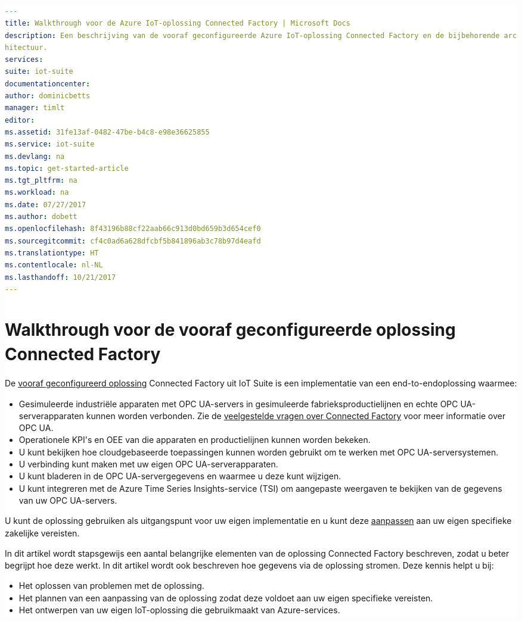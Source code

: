 ```yaml
---
title: Walkthrough voor de Azure IoT-oplossing Connected Factory | Microsoft Docs
description: Een beschrijving van de vooraf geconfigureerde Azure IoT-oplossing Connected Factory en de bijbehorende architectuur.
services: 
suite: iot-suite
documentationcenter: 
author: dominicbetts
manager: timlt
editor: 
ms.assetid: 31fe13af-0482-47be-b4c8-e98e36625855
ms.service: iot-suite
ms.devlang: na
ms.topic: get-started-article
ms.tgt_pltfrm: na
ms.workload: na
ms.date: 07/27/2017
ms.author: dobett
ms.openlocfilehash: 8f43196b88cf22aab66c913d0bd659b3d654cef0
ms.sourcegitcommit: cf4c0ad6a628dfcbf5b841896ab3c78b97d4eafd
ms.translationtype: HT
ms.contentlocale: nl-NL
ms.lasthandoff: 10/21/2017
---
```

# <a name="connected-factory-preconfigured-solution-walkthrough"></a>Walkthrough voor de vooraf geconfigureerde oplossing Connected Factory

De [vooraf geconfigureerd oplossing][lnk-preconfigured-solutions] Connected Factory uit IoT Suite is een implementatie van een end-to-endoplossing waarmee:

* Gesimuleerde industriële apparaten met OPC UA-servers in gesimuleerde fabrieksproductielijnen en echte OPC UA-serverapparaten kunnen worden verbonden. Zie de [veelgestelde vragen over Connected Factory](iot-suite-faq-cf.md) voor meer informatie over OPC UA.
* Operationele KPI's en OEE van die apparaten en productielijnen kunnen worden bekeken.
* U kunt bekijken hoe cloudgebaseerde toepassingen kunnen worden gebruikt om te werken met OPC UA-serversystemen.
* U verbinding kunt maken met uw eigen OPC UA-serverapparaten.
* U kunt bladeren in de OPC UA-servergegevens en waarmee u deze kunt wijzigen.
* U kunt integreren met de Azure Time Series Insights-service (TSI) om aangepaste weergaven te bekijken van de gegevens van uw OPC UA-servers.

U kunt de oplossing gebruiken als uitgangspunt voor uw eigen implementatie en u kunt deze [aanpassen][lnk-customize] aan uw eigen specifieke zakelijke vereisten.

In dit artikel wordt stapsgewijs een aantal belangrijke elementen van de oplossing Connected Factory beschreven, zodat u beter begrijpt hoe deze werkt. In dit artikel wordt ook beschreven hoe gegevens via de oplossing stromen. Deze kennis helpt u bij:

* Het oplossen van problemen met de oplossing.
* Het plannen van een aanpassing van de oplossing zodat deze voldoet aan uw eigen specifieke vereisten.
* Het ontwerpen van uw eigen IoT-oplossing die gebruikmaakt van Azure-services.


[lnk-preconfigured-solutions]: iot-suite-what-are-preconfigured-solutions.md
[lnk-customize]: iot-suite-guidance-on-customizing-preconfigured-solutions.md
[lnk-IoT Hub]: https://azure.microsoft.com/documentation/services/iot-hub/
[lnk-direct-methods]: ../iot-hub/iot-hub-devguide-direct-methods.md
[lnk-Azure-IoT-Gateway]: https://github.com/azure/iot-edge
[lnk-permissions]: iot-suite-permissions.md